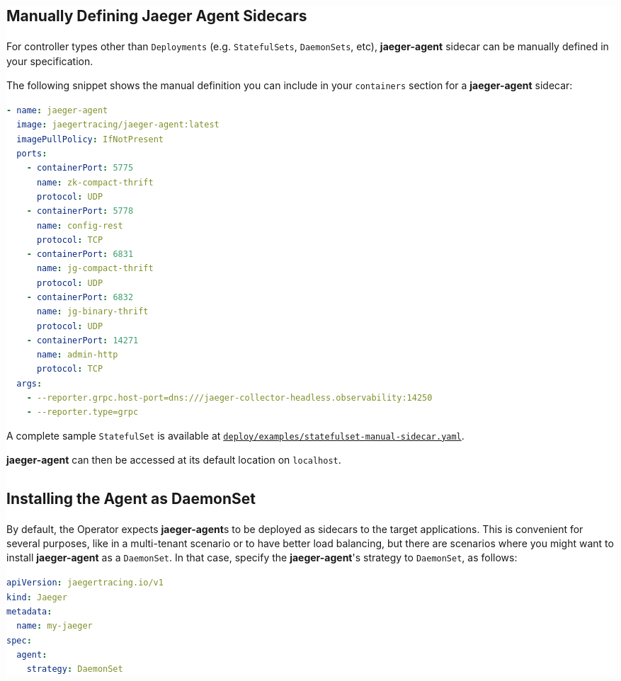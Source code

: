 ## Manually Defining Jaeger Agent Sidecars

For controller types other than `Deployments` (e.g. `StatefulSets`, `DaemonSets`, etc), **jaeger-agent** sidecar can be manually defined in your specification.

The following snippet shows the manual definition you can include in your `containers` section for a **jaeger-agent** sidecar:

```yaml
- name: jaeger-agent
  image: jaegertracing/jaeger-agent:latest
  imagePullPolicy: IfNotPresent
  ports:
    - containerPort: 5775
      name: zk-compact-thrift
      protocol: UDP
    - containerPort: 5778
      name: config-rest
      protocol: TCP
    - containerPort: 6831
      name: jg-compact-thrift
      protocol: UDP
    - containerPort: 6832
      name: jg-binary-thrift
      protocol: UDP
    - containerPort: 14271
      name: admin-http
      protocol: TCP
  args:
    - --reporter.grpc.host-port=dns:///jaeger-collector-headless.observability:14250
    - --reporter.type=grpc
```

A complete sample `StatefulSet` is available at [`deploy/examples/statefulset-manual-sidecar.yaml`](https://github.com/jaegertracing/jaeger-operator/tree/main/examples/statefulset-manual-sidecar.yaml).

**jaeger-agent** can then be accessed at its default location on `localhost`.

## Installing the Agent as DaemonSet

By default, the Operator expects **jaeger-agent**s to be deployed as sidecars to the target applications. This is convenient for several purposes, like in a multi-tenant scenario or to have better load balancing, but there are scenarios where you might want to install **jaeger-agent** as a `DaemonSet`. In that case, specify the **jaeger-agent**'s strategy to `DaemonSet`, as follows:

```yaml
apiVersion: jaegertracing.io/v1
kind: Jaeger
metadata:
  name: my-jaeger
spec:
  agent:
    strategy: DaemonSet
```
